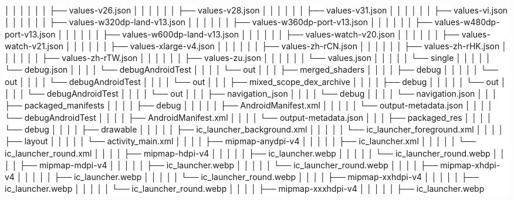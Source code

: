 │   │   │   │   │       │   ├── values-v26.json
│   │   │   │   │       │   ├── values-v28.json
│   │   │   │   │       │   ├── values-v31.json
│   │   │   │   │       │   ├── values-vi.json
│   │   │   │   │       │   ├── values-w320dp-land-v13.json
│   │   │   │   │       │   ├── values-w360dp-port-v13.json
│   │   │   │   │       │   ├── values-w480dp-port-v13.json
│   │   │   │   │       │   ├── values-w600dp-land-v13.json
│   │   │   │   │       │   ├── values-watch-v20.json
│   │   │   │   │       │   ├── values-watch-v21.json
│   │   │   │   │       │   ├── values-xlarge-v4.json
│   │   │   │   │       │   ├── values-zh-rCN.json
│   │   │   │   │       │   ├── values-zh-rHK.json
│   │   │   │   │       │   ├── values-zh-rTW.json
│   │   │   │   │       │   ├── values-zu.json
│   │   │   │   │       │   └── values.json
│   │   │   │   │       └── single
│   │   │   │   │           └── debug.json
│   │   │   │   └── debugAndroidTest
│   │   │   │       └── out
│   │   │   ├── merged_shaders
│   │   │   │   ├── debug
│   │   │   │   │   └── out
│   │   │   │   └── debugAndroidTest
│   │   │   │       └── out
│   │   │   ├── mixed_scope_dex_archive
│   │   │   │   ├── debug
│   │   │   │   │   └── out
│   │   │   │   └── debugAndroidTest
│   │   │   │       └── out
│   │   │   ├── navigation_json
│   │   │   │   └── debug
│   │   │   │       └── navigation.json
│   │   │   ├── packaged_manifests
│   │   │   │   ├── debug
│   │   │   │   │   ├── AndroidManifest.xml
│   │   │   │   │   └── output-metadata.json
│   │   │   │   └── debugAndroidTest
│   │   │   │       ├── AndroidManifest.xml
│   │   │   │       └── output-metadata.json
│   │   │   ├── packaged_res
│   │   │   │   └── debug
│   │   │   │       ├── drawable
│   │   │   │       │   ├── ic_launcher_background.xml
│   │   │   │       │   └── ic_launcher_foreground.xml
│   │   │   │       ├── layout
│   │   │   │       │   └── activity_main.xml
│   │   │   │       ├── mipmap-anydpi-v4
│   │   │   │       │   ├── ic_launcher.xml
│   │   │   │       │   └── ic_launcher_round.xml
│   │   │   │       ├── mipmap-hdpi-v4
│   │   │   │       │   ├── ic_launcher.webp
│   │   │   │       │   └── ic_launcher_round.webp
│   │   │   │       ├── mipmap-mdpi-v4
│   │   │   │       │   ├── ic_launcher.webp
│   │   │   │       │   └── ic_launcher_round.webp
│   │   │   │       ├── mipmap-xhdpi-v4
│   │   │   │       │   ├── ic_launcher.webp
│   │   │   │       │   └── ic_launcher_round.webp
│   │   │   │       ├── mipmap-xxhdpi-v4
│   │   │   │       │   ├── ic_launcher.webp
│   │   │   │       │   └── ic_launcher_round.webp
│   │   │   │       ├── mipmap-xxxhdpi-v4
│   │   │   │       │   ├── ic_launcher.webp
